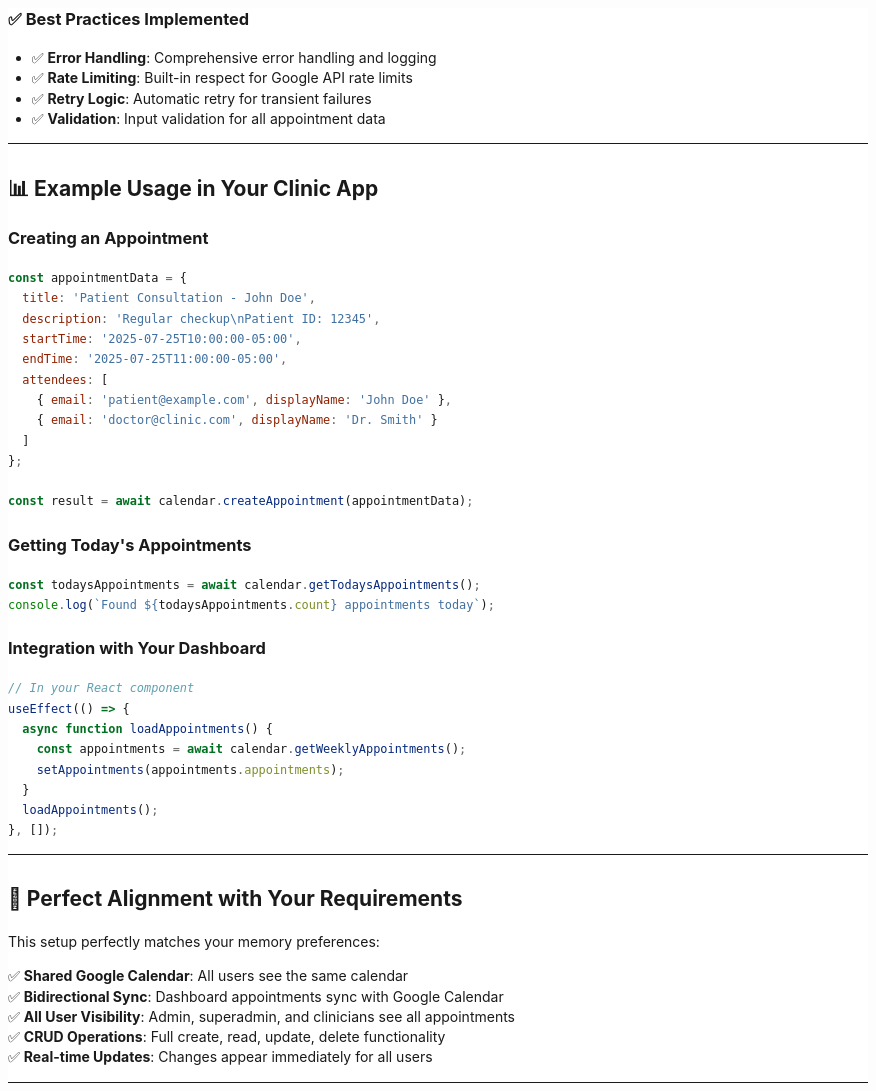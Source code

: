 ### **✅ Best Practices Implemented**
- ✅ **Error Handling**: Comprehensive error handling and logging
- ✅ **Rate Limiting**: Built-in respect for Google API rate limits
- ✅ **Retry Logic**: Automatic retry for transient failures
- ✅ **Validation**: Input validation for all appointment data

---

## 📊 **Example Usage in Your Clinic App**

### **Creating an Appointment**
```javascript
const appointmentData = {
  title: 'Patient Consultation - John Doe',
  description: 'Regular checkup\nPatient ID: 12345',
  startTime: '2025-07-25T10:00:00-05:00',
  endTime: '2025-07-25T11:00:00-05:00',
  attendees: [
    { email: 'patient@example.com', displayName: 'John Doe' },
    { email: 'doctor@clinic.com', displayName: 'Dr. Smith' }
  ]
};

const result = await calendar.createAppointment(appointmentData);
```

### **Getting Today's Appointments**
```javascript
const todaysAppointments = await calendar.getTodaysAppointments();
console.log(`Found ${todaysAppointments.count} appointments today`);
```

### **Integration with Your Dashboard**
```javascript
// In your React component
useEffect(() => {
  async function loadAppointments() {
    const appointments = await calendar.getWeeklyAppointments();
    setAppointments(appointments.appointments);
  }
  loadAppointments();
}, []);
```

---

## 🎯 **Perfect Alignment with Your Requirements**

This setup perfectly matches your memory preferences:

✅ **Shared Google Calendar**: All users see the same calendar  
✅ **Bidirectional Sync**: Dashboard appointments sync with Google Calendar  
✅ **All User Visibility**: Admin, superadmin, and clinicians see all appointments  
✅ **CRUD Operations**: Full create, read, update, delete functionality  
✅ **Real-time Updates**: Changes appear immediately for all users  

---